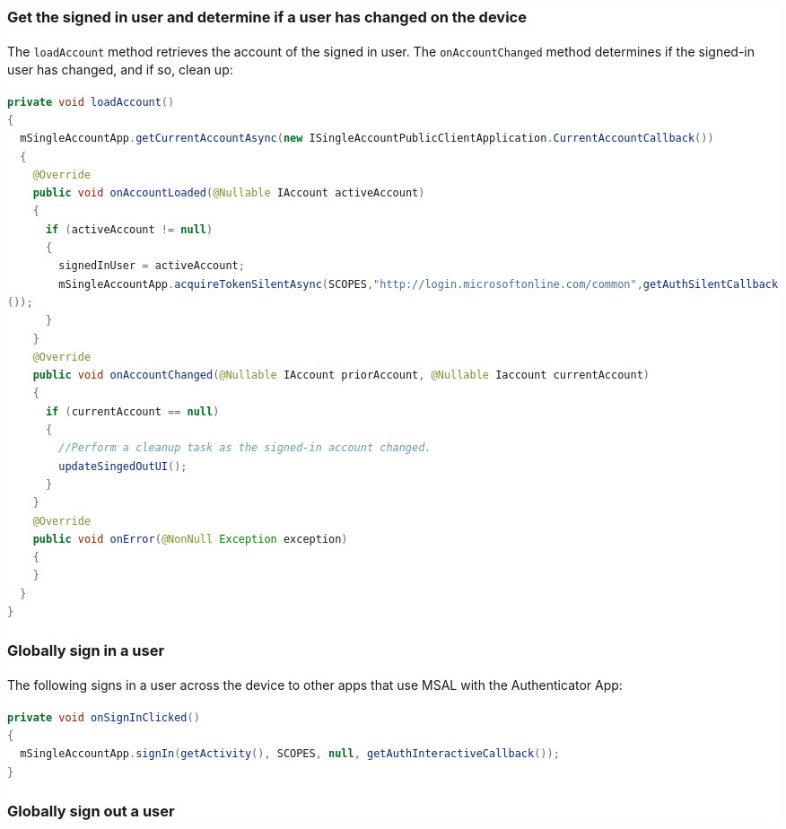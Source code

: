 ### Get the signed in user and determine if a user has changed on the device

The `loadAccount` method retrieves the account of the signed in user. The `onAccountChanged` method determines if the signed-in user has changed, and if so, clean up:

```java
private void loadAccount()
{
  mSingleAccountApp.getCurrentAccountAsync(new ISingleAccountPublicClientApplication.CurrentAccountCallback())
  {
    @Override
    public void onAccountLoaded(@Nullable IAccount activeAccount)
    {
      if (activeAccount != null)
      {
        signedInUser = activeAccount;
        mSingleAccountApp.acquireTokenSilentAsync(SCOPES,"http://login.microsoftonline.com/common",getAuthSilentCallback());
      }
    }
    @Override
    public void onAccountChanged(@Nullable IAccount priorAccount, @Nullable Iaccount currentAccount)
    {
      if (currentAccount == null)
      {
        //Perform a cleanup task as the signed-in account changed.
        updateSingedOutUI();
      }
    }
    @Override
    public void onError(@NonNull Exception exception)
    {
    }
  }
}
```

### Globally sign in a user

The following signs in a user across the device to other apps that use MSAL with the Authenticator App:

```java
private void onSignInClicked()
{
  mSingleAccountApp.signIn(getActivity(), SCOPES, null, getAuthInteractiveCallback());
}
```

### Globally sign out a user
